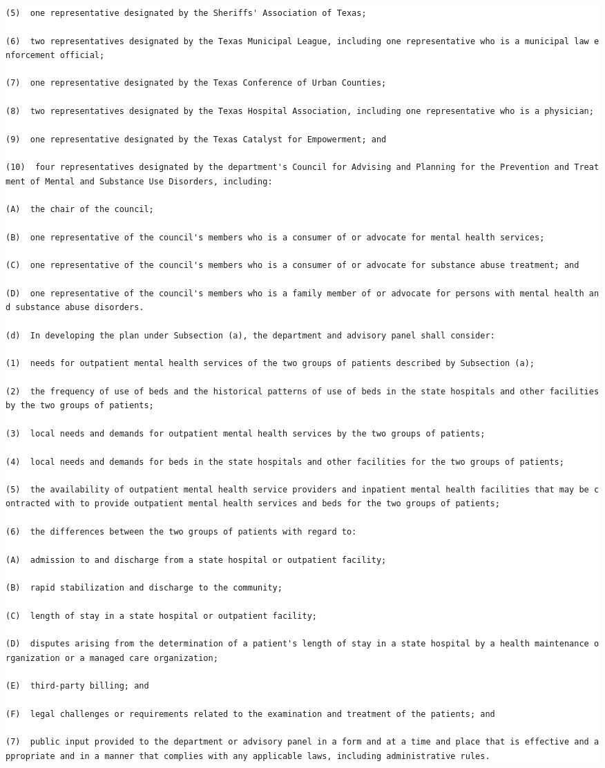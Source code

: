     (5)  one representative designated by the Sheriffs' Association of Texas;
    
    (6)  two representatives designated by the Texas Municipal League, including one representative who is a municipal law enforcement official;
    
    (7)  one representative designated by the Texas Conference of Urban Counties;
    
    (8)  two representatives designated by the Texas Hospital Association, including one representative who is a physician;
    
    (9)  one representative designated by the Texas Catalyst for Empowerment; and
    
    (10)  four representatives designated by the department's Council for Advising and Planning for the Prevention and Treatment of Mental and Substance Use Disorders, including:
    
    (A)  the chair of the council;
    
    (B)  one representative of the council's members who is a consumer of or advocate for mental health services;
    
    (C)  one representative of the council's members who is a consumer of or advocate for substance abuse treatment; and
    
    (D)  one representative of the council's members who is a family member of or advocate for persons with mental health and substance abuse disorders.
    
    (d)  In developing the plan under Subsection (a), the department and advisory panel shall consider:
    
    (1)  needs for outpatient mental health services of the two groups of patients described by Subsection (a);
    
    (2)  the frequency of use of beds and the historical patterns of use of beds in the state hospitals and other facilities by the two groups of patients;
    
    (3)  local needs and demands for outpatient mental health services by the two groups of patients;
    
    (4)  local needs and demands for beds in the state hospitals and other facilities for the two groups of patients;
    
    (5)  the availability of outpatient mental health service providers and inpatient mental health facilities that may be contracted with to provide outpatient mental health services and beds for the two groups of patients;
    
    (6)  the differences between the two groups of patients with regard to:
    
    (A)  admission to and discharge from a state hospital or outpatient facility;
    
    (B)  rapid stabilization and discharge to the community;
    
    (C)  length of stay in a state hospital or outpatient facility;
    
    (D)  disputes arising from the determination of a patient's length of stay in a state hospital by a health maintenance organization or a managed care organization;
    
    (E)  third-party billing; and
    
    (F)  legal challenges or requirements related to the examination and treatment of the patients; and
    
    (7)  public input provided to the department or advisory panel in a form and at a time and place that is effective and appropriate and in a manner that complies with any applicable laws, including administrative rules.
    